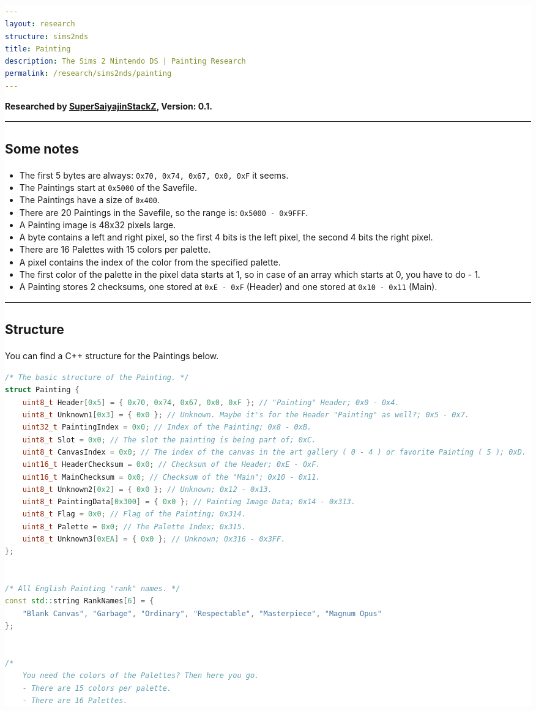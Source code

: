 ```yaml
---
layout: research
structure: sims2nds
title: Painting
description: The Sims 2 Nintendo DS | Painting Research
permalink: /research/sims2nds/painting
---
```


**Researched by [SuperSaiyajinStackZ](https://github.com/SuperSaiyajinStackZ), Version: 0.1.**
<hr>


## Some notes
- The first 5 bytes are always: `0x70, 0x74, 0x67, 0x0, 0xF` it seems.
- The Paintings start at `0x5000` of the Savefile.
- The Paintings have a size of `0x400`.
- There are 20 Paintings in the Savefile, so the range is: `0x5000 - 0x9FFF`.
- A Painting image is 48x32 pixels large.
- A byte contains a left and right pixel, so the first 4 bits is the left pixel, the second 4 bits the right pixel.
- There are 16 Palettes with 15 colors per palette.
- A pixel contains the index of the color from the specified palette.
- The first color of the palette in the pixel data starts at 1, so in case of an array which starts at 0, you have to do - 1.
- A Painting stores 2 checksums, one stored at `0xE - 0xF` (Header) and one stored at `0x10 - 0x11` (Main).
<hr>


## Structure
You can find a C++ structure for the Paintings below.

```cpp
/* The basic structure of the Painting. */
struct Painting {
	uint8_t Header[0x5] = { 0x70, 0x74, 0x67, 0x0, 0xF }; // "Painting" Header; 0x0 - 0x4.
	uint8_t Unknown1[0x3] = { 0x0 }; // Unknown. Maybe it's for the Header "Painting" as well?; 0x5 - 0x7.
	uint32_t PaintingIndex = 0x0; // Index of the Painting; 0x8 - 0xB.
	uint8_t Slot = 0x0; // The slot the painting is being part of; 0xC.
	uint8_t CanvasIndex = 0x0; // The index of the canvas in the art gallery ( 0 - 4 ) or favorite Painting ( 5 ); 0xD.
	uint16_t HeaderChecksum = 0x0; // Checksum of the Header; 0xE - 0xF.
	uint16_t MainChecksum = 0x0; // Checksum of the "Main"; 0x10 - 0x11.
	uint8_t Unknown2[0x2] = { 0x0 }; // Unknown; 0x12 - 0x13.
	uint8_t PaintingData[0x300] = { 0x0 }; // Painting Image Data; 0x14 - 0x313.
	uint8_t Flag = 0x0; // Flag of the Painting; 0x314.
	uint8_t Palette = 0x0; // The Palette Index; 0x315.
	uint8_t Unknown3[0xEA] = { 0x0 }; // Unknown; 0x316 - 0x3FF.
};


/* All English Painting "rank" names. */
const std::string RankNames[6] = {
	"Blank Canvas", "Garbage", "Ordinary", "Respectable", "Masterpiece", "Magnum Opus"
};


/*
	You need the colors of the Palettes? Then here you go.
	- There are 15 colors per palette.
	- There are 16 Palettes.
```
